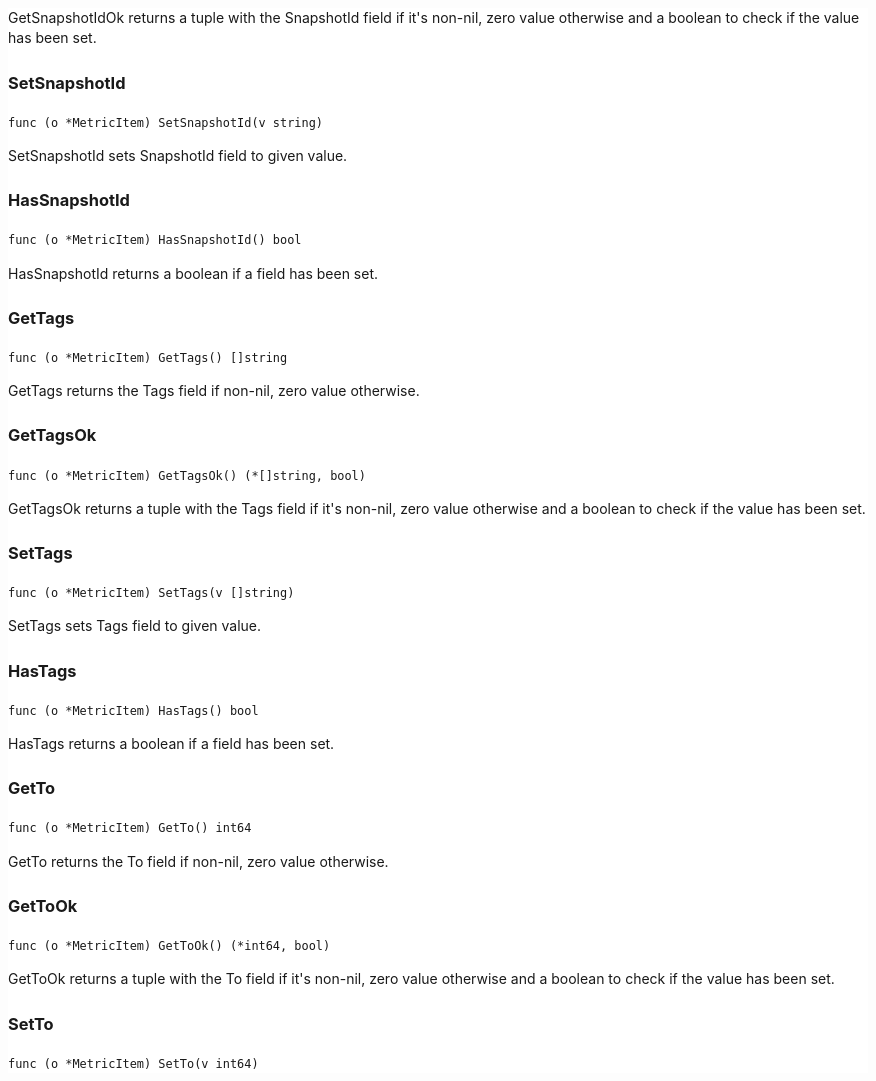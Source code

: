 GetSnapshotIdOk returns a tuple with the SnapshotId field if it's non-nil, zero value otherwise
and a boolean to check if the value has been set.

### SetSnapshotId

`func (o *MetricItem) SetSnapshotId(v string)`

SetSnapshotId sets SnapshotId field to given value.

### HasSnapshotId

`func (o *MetricItem) HasSnapshotId() bool`

HasSnapshotId returns a boolean if a field has been set.

### GetTags

`func (o *MetricItem) GetTags() []string`

GetTags returns the Tags field if non-nil, zero value otherwise.

### GetTagsOk

`func (o *MetricItem) GetTagsOk() (*[]string, bool)`

GetTagsOk returns a tuple with the Tags field if it's non-nil, zero value otherwise
and a boolean to check if the value has been set.

### SetTags

`func (o *MetricItem) SetTags(v []string)`

SetTags sets Tags field to given value.

### HasTags

`func (o *MetricItem) HasTags() bool`

HasTags returns a boolean if a field has been set.

### GetTo

`func (o *MetricItem) GetTo() int64`

GetTo returns the To field if non-nil, zero value otherwise.

### GetToOk

`func (o *MetricItem) GetToOk() (*int64, bool)`

GetToOk returns a tuple with the To field if it's non-nil, zero value otherwise
and a boolean to check if the value has been set.

### SetTo

`func (o *MetricItem) SetTo(v int64)`

